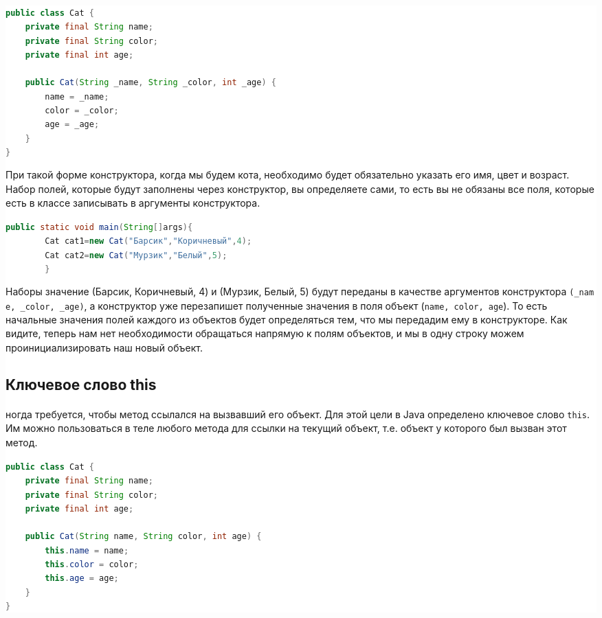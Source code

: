 ```java
public class Cat {
    private final String name;
    private final String color;
    private final int age;

    public Cat(String _name, String _color, int _age) {
        name = _name;
        color = _color;
        age = _age;
    }
}
```

При такой форме конструктора, когда мы будем кота, необходимо будет обязательно указать его имя, цвет и возраст. Набор
полей, которые будут заполнены через конструктор, вы определяете сами, то есть вы не обязаны все поля, которые есть в
классе записывать в аргументы конструктора.

```java
public static void main(String[]args){
        Cat cat1=new Cat("Барсик","Коричневый",4);
        Cat cat2=new Cat("Мурзик","Белый",5);
        }
```

Наборы значение (Барсик, Коричневый, 4) и (Мурзик, Белый, 5) будут переданы в качестве аргументов конструктора
`(_name, _color, _age)`, а конструктор уже перезапишет полученные значения в поля объект (`name, color, age`). То есть
начальные значения полей каждого из объектов будет определяться тем, что мы передадим ему в конструкторе. Как видите,
теперь нам нет необходимости обращаться напрямую к полям объектов, и мы в одну строку можем проинициализировать наш
новый объект.

## Ключевое слово this

ногда требуется, чтобы метод ссылался на вызвавший его объект. Для этой цели в Java определено ключевое слово `this`. Им
можно пользоваться в теле любого метода для ссылки на текущий объект, т.е. объект у которого был вызван этот метод.

```java
public class Cat {
    private final String name;
    private final String color;
    private final int age;

    public Cat(String name, String color, int age) {
        this.name = name;
        this.color = color;
        this.age = age;
    }
}
```
